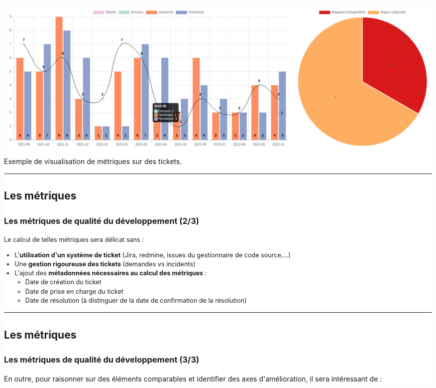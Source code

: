 </div>

<div class="right illustration">

![h:250px](img/metrique-ticket.png)

Exemple de visualisation de métriques sur des tickets.

</div>

---

## Les métriques

### Les métriques de qualité du développement (2/3)

<div style="font-size: 0.9em">

Le calcul de telles métriques sera délicat sans :

- L'**utilisation d'un système de ticket** (Jira, redmine, issues du gestionnaire de code source,...)
- Une **gestion rigoureuse des tickets** (demandes vs incidents)
- L'ajout des **métadonnées nécessaires au calcul des métriques** :
  - Date de création du ticket
  - Date de prise en charge du ticket
  - Date de résolution (à distinguer de la date de confirmation de la résolution)

</div>

---

## Les métriques

### Les métriques de qualité du développement (3/3)

En outre, pour raisonner sur des éléments comparables et identifier des axes d'amélioration, il sera intéressant de :
